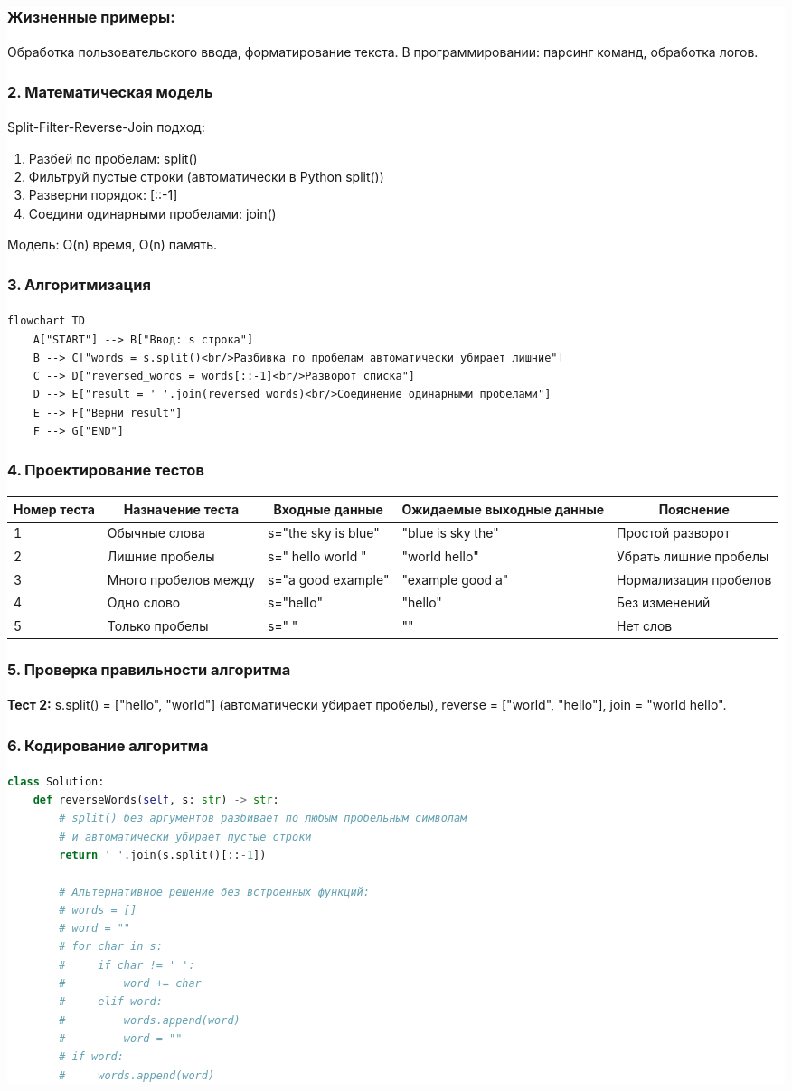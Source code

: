 ### Жизненные примеры:
Обработка пользовательского ввода, форматирование текста. В программировании: парсинг команд, обработка логов.

### 2. Математическая модель

Split-Filter-Reverse-Join подход:
1. Разбей по пробелам: split()
2. Фильтруй пустые строки (автоматически в Python split())
3. Разверни порядок: [::-1]
4. Соедини одинарными пробелами: join()

Модель: O(n) время, O(n) память.

### 3. Алгоритмизация

```mermaid
flowchart TD
    A["START"] --> B["Ввод: s строка"]
    B --> C["words = s.split()<br/>Разбивка по пробелам автоматически убирает лишние"]
    C --> D["reversed_words = words[::-1]<br/>Разворот списка"]
    D --> E["result = ' '.join(reversed_words)<br/>Соединение одинарными пробелами"]
    E --> F["Верни result"]
    F --> G["END"]
```

### 4. Проектирование тестов

| Номер теста | Назначение теста | Входные данные | Ожидаемые выходные данные | Пояснение |
|-------------|------------------|----------------|---------------------------|-----------|
| 1 | Обычные слова | s="the sky is blue" | "blue is sky the" | Простой разворот |
| 2 | Лишние пробелы | s="  hello world  " | "world hello" | Убрать лишние пробелы |
| 3 | Много пробелов между | s="a good   example" | "example good a" | Нормализация пробелов |
| 4 | Одно слово | s="hello" | "hello" | Без изменений |
| 5 | Только пробелы | s="   " | "" | Нет слов |

### 5. Проверка правильности алгоритма

**Тест 2:** s.split() = ["hello", "world"] (автоматически убирает пробелы), reverse = ["world", "hello"], join = "world hello".

### 6. Кодирование алгоритма

```python
class Solution:
    def reverseWords(self, s: str) -> str:
        # split() без аргументов разбивает по любым пробельным символам
        # и автоматически убирает пустые строки
        return ' '.join(s.split()[::-1])
        
        # Альтернативное решение без встроенных функций:
        # words = []
        # word = ""
        # for char in s:
        #     if char != ' ':
        #         word += char
        #     elif word:
        #         words.append(word)
        #         word = ""
        # if word:
        #     words.append(word)
```